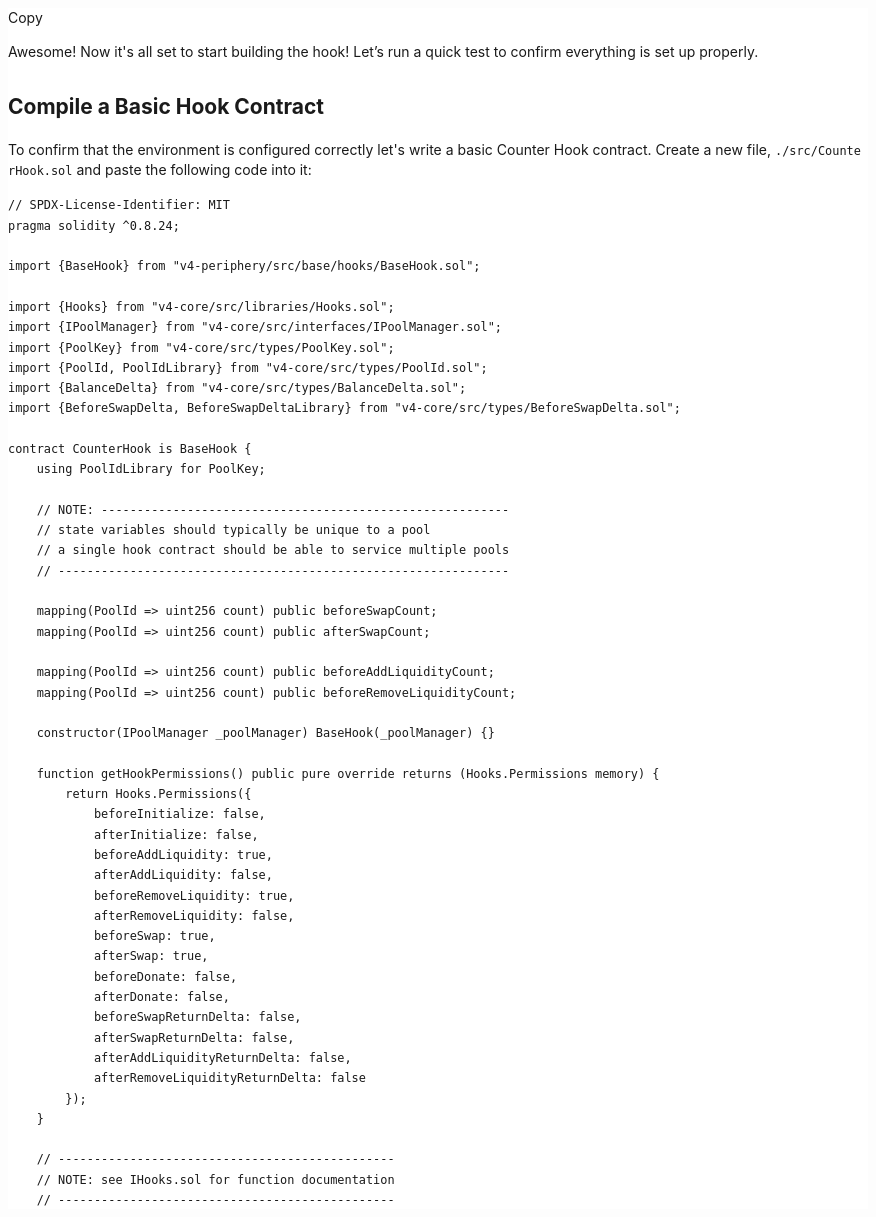 Copy

Awesome! Now it's all set to start building the hook! Let’s run a quick test to confirm everything is set up properly.

## Compile a Basic Hook Contract [​](https://docs.uniswap.org/contracts/v4/quickstart/hooks/setup\#compile-a-basic-hook-contract "Direct link to heading")

To confirm that the environment is configured correctly let's write a basic Counter Hook contract. Create a new file, `./src/CounterHook.sol` and paste the following code into it:

```codeBlockLines_mRuA
// SPDX-License-Identifier: MIT
pragma solidity ^0.8.24;

import {BaseHook} from "v4-periphery/src/base/hooks/BaseHook.sol";

import {Hooks} from "v4-core/src/libraries/Hooks.sol";
import {IPoolManager} from "v4-core/src/interfaces/IPoolManager.sol";
import {PoolKey} from "v4-core/src/types/PoolKey.sol";
import {PoolId, PoolIdLibrary} from "v4-core/src/types/PoolId.sol";
import {BalanceDelta} from "v4-core/src/types/BalanceDelta.sol";
import {BeforeSwapDelta, BeforeSwapDeltaLibrary} from "v4-core/src/types/BeforeSwapDelta.sol";

contract CounterHook is BaseHook {
    using PoolIdLibrary for PoolKey;

    // NOTE: ---------------------------------------------------------
    // state variables should typically be unique to a pool
    // a single hook contract should be able to service multiple pools
    // ---------------------------------------------------------------

    mapping(PoolId => uint256 count) public beforeSwapCount;
    mapping(PoolId => uint256 count) public afterSwapCount;

    mapping(PoolId => uint256 count) public beforeAddLiquidityCount;
    mapping(PoolId => uint256 count) public beforeRemoveLiquidityCount;

    constructor(IPoolManager _poolManager) BaseHook(_poolManager) {}

    function getHookPermissions() public pure override returns (Hooks.Permissions memory) {
        return Hooks.Permissions({
            beforeInitialize: false,
            afterInitialize: false,
            beforeAddLiquidity: true,
            afterAddLiquidity: false,
            beforeRemoveLiquidity: true,
            afterRemoveLiquidity: false,
            beforeSwap: true,
            afterSwap: true,
            beforeDonate: false,
            afterDonate: false,
            beforeSwapReturnDelta: false,
            afterSwapReturnDelta: false,
            afterAddLiquidityReturnDelta: false,
            afterRemoveLiquidityReturnDelta: false
        });
    }

    // -----------------------------------------------
    // NOTE: see IHooks.sol for function documentation
    // -----------------------------------------------

```